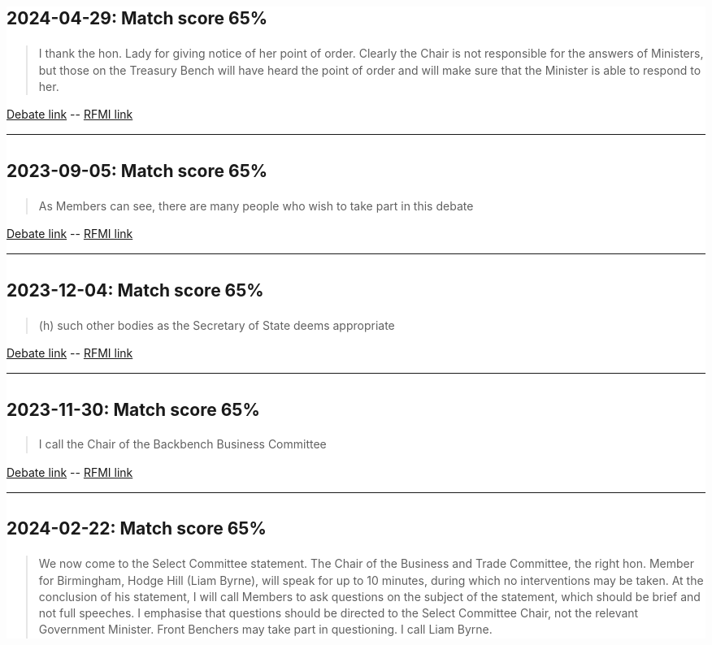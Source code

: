 

## 2024-04-29: Match score 65%

>I thank the hon. Lady for giving notice of her point of order. Clearly the Chair is not responsible for the answers of Ministers, but those on the Treasury Bench will have heard the point of order and will make sure that the Minister is able to respond to her.

[Debate link](https://www.theyworkforyou.com/debates/?id=2024-04-29a.63.2)  --  [RFMI link](https://www.theyworkforyou.com/mp/10190/register)


---



## 2023-09-05: Match score 65%

>As Members can see, there are many people who wish to take part in this debate

[Debate link](https://www.theyworkforyou.com/debates/?id=2023-09-05c.289.2)  --  [RFMI link](https://www.theyworkforyou.com/mp/10190/register)


---



## 2023-12-04: Match score 65%

>(h) such other bodies as the Secretary of State deems appropriate

[Debate link](https://www.theyworkforyou.com/debates/?id=2023-12-04d.69.1)  --  [RFMI link](https://www.theyworkforyou.com/mp/10190/register)


---



## 2023-11-30: Match score 65%

>I call the Chair of the Backbench Business Committee

[Debate link](https://www.theyworkforyou.com/debates/?id=2023-11-30a.1063.3)  --  [RFMI link](https://www.theyworkforyou.com/mp/10190/register)


---



## 2024-02-22: Match score 65%

>We now come to the Select Committee statement. The Chair of the Business and Trade Committee, the right hon. Member for Birmingham, Hodge Hill (Liam Byrne), will speak for up to 10 minutes, during which no interventions may be taken. At the conclusion of his statement, I will call Members to ask questions on the subject of the statement, which should be brief and not full speeches. I emphasise that questions should be directed to the Select Committee Chair, not the relevant Government Minister. Front Benchers may take part in questioning. I call Liam Byrne.
